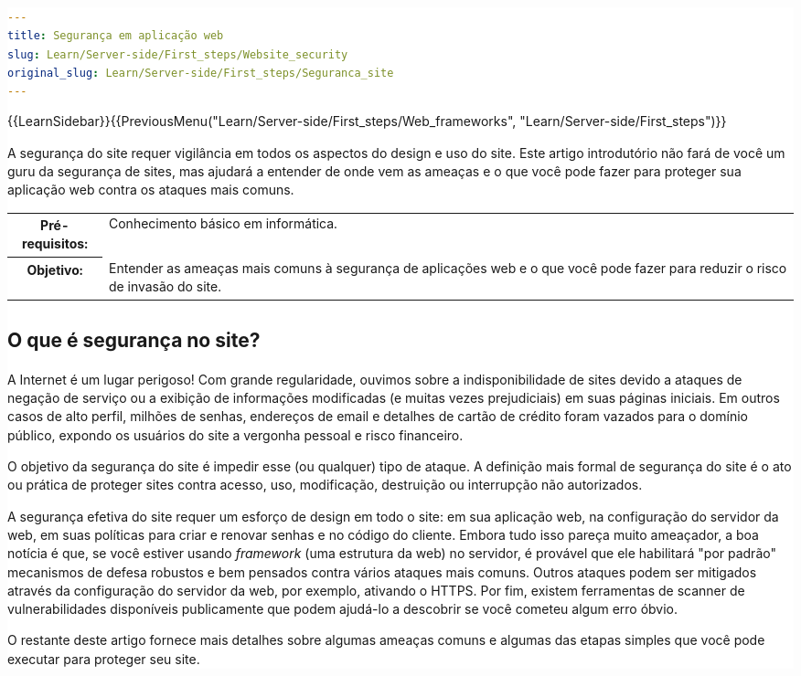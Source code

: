 ```yaml
---
title: Segurança em aplicação web
slug: Learn/Server-side/First_steps/Website_security
original_slug: Learn/Server-side/First_steps/Seguranca_site
---
```


{{LearnSidebar}}{{PreviousMenu("Learn/Server-side/First_steps/Web_frameworks", "Learn/Server-side/First_steps")}}

A segurança do site requer vigilância em todos os aspectos do design e uso do site. Este artigo introdutório não fará de você um guru da segurança de sites, mas ajudará a entender de onde vem as ameaças e o que você pode fazer para proteger sua aplicação web contra os ataques mais comuns.

<table class="learn-box standard-table">
  <tbody>
    <tr>
      <th scope="row">Pré-requisitos:</th>
      <td>Conhecimento básico em informática.</td>
    </tr>
    <tr>
      <th scope="row">Objetivo:</th>
      <td>
        Entender as ameaças mais comuns à segurança de aplicações web e o que
        você pode fazer para reduzir o risco de invasão do site.
      </td>
    </tr>
  </tbody>
</table>

## O que é segurança no site?

A Internet é um lugar perigoso! Com grande regularidade, ouvimos sobre a indisponibilidade de sites devido a ataques de negação de serviço ou a exibição de informações modificadas (e muitas vezes prejudiciais) em suas páginas iniciais. Em outros casos de alto perfil, milhões de senhas, endereços de email e detalhes de cartão de crédito foram vazados para o domínio público, expondo os usuários do site a vergonha pessoal e risco financeiro.

O objetivo da segurança do site é impedir esse (ou qualquer) tipo de ataque. A definição mais formal de segurança do site é o ato ou prática de proteger sites contra acesso, uso, modificação, destruição ou interrupção não autorizados.

A segurança efetiva do site requer um esforço de design em todo o site: em sua aplicação web, na configuração do servidor da web, em suas políticas para criar e renovar senhas e no código do cliente. Embora tudo isso pareça muito ameaçador, a boa notícia é que, se você estiver usando _framework_ (uma estrutura da web) no servidor, é provável que ele habilitará "por padrão" mecanismos de defesa robustos e bem pensados ​​contra vários ataques mais comuns. Outros ataques podem ser mitigados através da configuração do servidor da web, por exemplo, ativando o HTTPS. Por fim, existem ferramentas de scanner de vulnerabilidades disponíveis publicamente que podem ajudá-lo a descobrir se você cometeu algum erro óbvio.

O restante deste artigo fornece mais detalhes sobre algumas ameaças comuns e algumas das etapas simples que você pode executar para proteger seu site.

